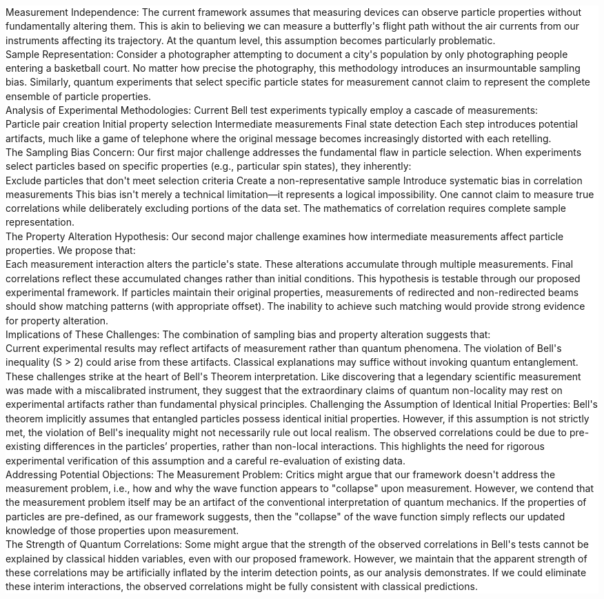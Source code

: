 Measurement Independence: The current framework assumes that measuring devices can observe particle properties without fundamentally altering them. This is akin to believing we can measure a butterfly's flight path without the air currents from our instruments affecting its trajectory. At the quantum level, this assumption becomes particularly problematic.  
Sample Representation: Consider a photographer attempting to document a city's population by only photographing people entering a basketball court. No matter how precise the photography, this methodology introduces an insurmountable sampling bias. Similarly, quantum experiments that select specific particle states for measurement cannot claim to represent the complete ensemble of particle properties.  
Analysis of Experimental Methodologies:
Current Bell test experiments typically employ a cascade of measurements:  
Particle pair creation
Initial property selection
Intermediate measurements
Final state detection
Each step introduces potential artifacts, much like a game of telephone where the original message becomes increasingly distorted with each retelling.  
The Sampling Bias Concern:
Our first major challenge addresses the fundamental flaw in particle selection. When experiments select particles based on specific properties (e.g., particular spin states), they inherently:  
Exclude particles that don't meet selection criteria
Create a non-representative sample
Introduce systematic bias in correlation measurements
This bias isn't merely a technical limitation—it represents a logical impossibility. One cannot claim to measure true correlations while deliberately excluding portions of the data set. The mathematics of correlation requires complete sample representation.  
The Property Alteration Hypothesis:
Our second major challenge examines how intermediate measurements affect particle properties. We propose that:  
Each measurement interaction alters the particle's state.
These alterations accumulate through multiple measurements.
Final correlations reflect these accumulated changes rather than initial conditions.
This hypothesis is testable through our proposed experimental framework. If particles maintain their original properties, measurements of redirected and non-redirected beams should show matching patterns (with appropriate offset). The inability to achieve such matching would provide strong evidence for property alteration.  
Implications of These Challenges:
The combination of sampling bias and property alteration suggests that:  
Current experimental results may reflect artifacts of measurement rather than quantum phenomena.
The violation of Bell's inequality (S > 2) could arise from these artifacts.
Classical explanations may suffice without invoking quantum entanglement.
These challenges strike at the heart of Bell's Theorem interpretation. Like discovering that a legendary scientific measurement was made with a miscalibrated instrument, they suggest that the extraordinary claims of quantum non-locality may rest on experimental artifacts rather than fundamental physical principles.
Challenging the Assumption of Identical Initial Properties:
Bell's theorem implicitly assumes that entangled particles possess identical initial properties. However, if this assumption is not strictly met, the violation of Bell's inequality might not necessarily rule out local realism. The observed correlations could be due to pre-existing differences in the particles’ properties, rather than non-local interactions. This highlights the need for rigorous experimental verification of this assumption and a careful re-evaluation of existing data.  
Addressing Potential Objections:
The Measurement Problem: Critics might argue that our framework doesn't address the measurement problem, i.e., how and why the wave function appears to "collapse" upon measurement. However, we contend that the measurement problem itself may be an artifact of the conventional interpretation of quantum mechanics. If the properties of particles are pre-defined, as our framework suggests, then the "collapse" of the wave function simply reflects our updated knowledge of those properties upon measurement.  
The Strength of Quantum Correlations: Some might argue that the strength of the observed correlations in Bell's tests cannot be explained by classical hidden variables, even with our proposed framework. However, we maintain that the apparent strength of these correlations may be artificially inflated by the interim detection points, as our analysis demonstrates. If we could eliminate these interim interactions, the observed correlations might be fully consistent with classical predictions.  